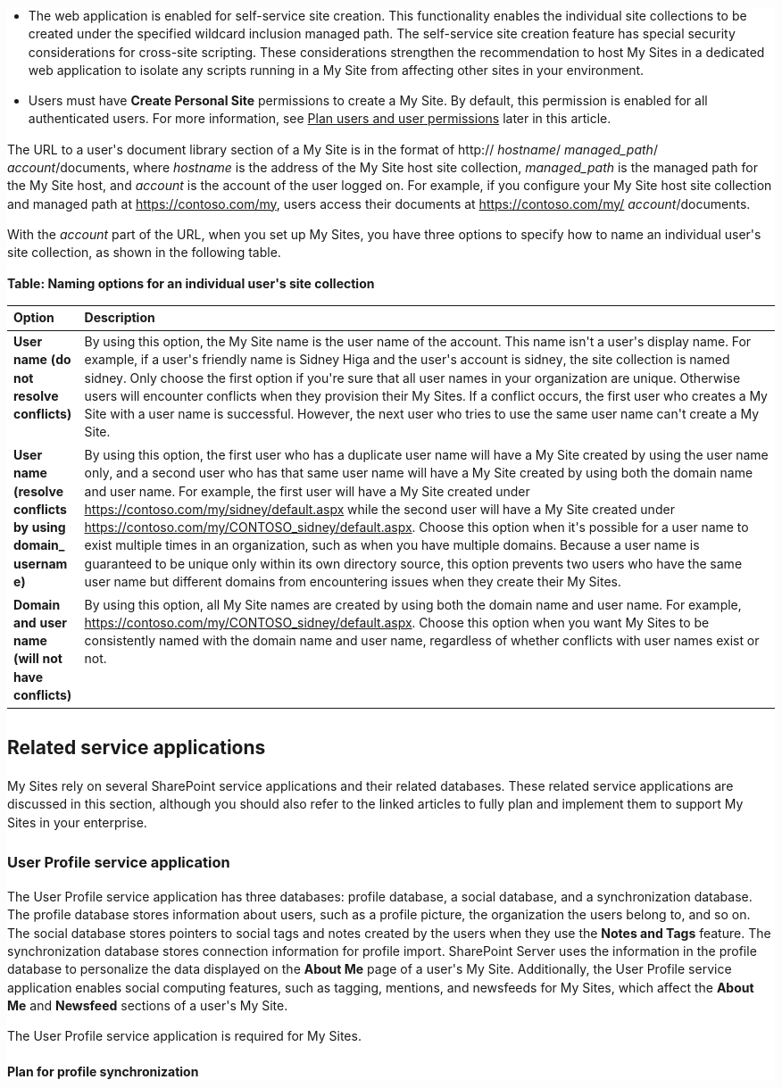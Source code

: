 - The web application is enabled for self-service site creation. This functionality enables the individual site collections to be created under the specified wildcard inclusion managed path. The self-service site creation feature has special security considerations for cross-site scripting. These considerations strengthen the recommendation to host My Sites in a dedicated web application to isolate any scripts running in a My Site from affecting other sites in your environment. 
    
- Users must have **Create Personal Site** permissions to create a My Site. By default, this permission is enabled for all authenticated users. For more information, see [Plan users and user permissions](my-sites-planning.md#planusers) later in this article. 
    
The URL to a user's document library section of a My Site is in the format of http:// _hostname_/ _managed_path_/ _account_/documents, where  _hostname_ is the address of the My Site host site collection,  _managed_path_ is the managed path for the My Site host, and  _account_ is the account of the user logged on. For example, if you configure your My Site host site collection and managed path at https://contoso.com/my, users access their documents at https://contoso.com/my/  _account_/documents.
  
With the  _account_ part of the URL, when you set up My Sites, you have three options to specify how to name an individual user's site collection, as shown in the following table. 
  
**Table: Naming options for an individual user's site collection**

|**Option**|**Description**|
|:-----|:-----|
|**User name (do not resolve conflicts)** <br/> |By using this option, the My Site name is the user name of the account. This name isn't a user's display name. For example, if a user's friendly name is Sidney Higa and the user's account is sidney, the site collection is named sidney. Only choose the first option if you're sure that all user names in your organization are unique. Otherwise users will encounter conflicts when they provision their My Sites. If a conflict occurs, the first user who creates a My Site with a user name is successful. However, the next user who tries to use the same user name can't create a My Site.  <br/> |
|**User name (resolve conflicts by using domain_username)** <br/> |By using this option, the first user who has a duplicate user name will have a My Site created by using the user name only, and a second user who has that same user name will have a My Site created by using both the domain name and user name. For example, the first user will have a My Site created under https://contoso.com/my/sidney/default.aspx while the second user will have a My Site created under https://contoso.com/my/CONTOSO_sidney/default.aspx. Choose this option when it's possible for a user name to exist multiple times in an organization, such as when you have multiple domains. Because a user name is guaranteed to be unique only within its own directory source, this option prevents two users who have the same user name but different domains from encountering issues when they create their My Sites.  <br/> |
|**Domain and user name (will not have conflicts)** <br/> |By using this option, all My Site names are created by using both the domain name and user name. For example, https://contoso.com/my/CONTOSO_sidney/default.aspx. Choose this option when you want My Sites to be consistently named with the domain name and user name, regardless of whether conflicts with user names exist or not.  <br/> |
   
## Related service applications
<a name="relsvcapps"> </a>

My Sites rely on several SharePoint service applications and their related databases. These related service applications are discussed in this section, although you should also refer to the linked articles to fully plan and implement them to support My Sites in your enterprise.
  
### User Profile service application
<a name="upsvcapp"> </a>

The User Profile service application has three databases: profile database, a social database, and a synchronization database. The profile database stores information about users, such as a profile picture, the organization the users belong to, and so on. The social database stores pointers to social tags and notes created by the users when they use the **Notes and Tags** feature. The synchronization database stores connection information for profile import. SharePoint Server uses the information in the profile database to personalize the data displayed on the **About Me** page of a user's My Site. Additionally, the User Profile service application enables social computing features, such as tagging, mentions, and newsfeeds for My Sites, which affect the **About Me** and **Newsfeed** sections of a user's My Site. 
  
The User Profile service application is required for My Sites. 
  
#### Plan for profile synchronization
